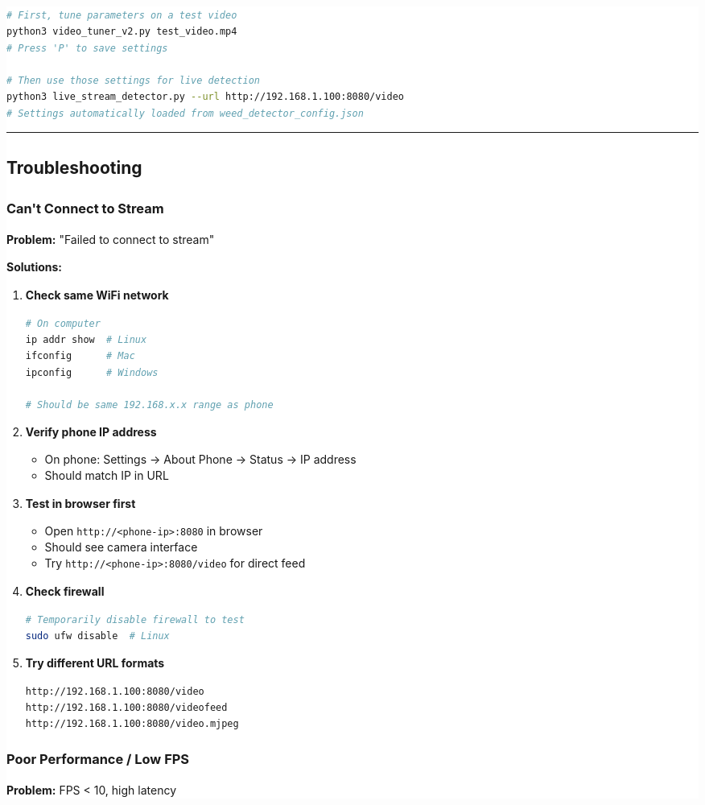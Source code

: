 ```bash
# First, tune parameters on a test video
python3 video_tuner_v2.py test_video.mp4
# Press 'P' to save settings

# Then use those settings for live detection
python3 live_stream_detector.py --url http://192.168.1.100:8080/video
# Settings automatically loaded from weed_detector_config.json
```

---

## Troubleshooting

### Can't Connect to Stream

**Problem:** "Failed to connect to stream"

**Solutions:**

1. **Check same WiFi network**
   ```bash
   # On computer
   ip addr show  # Linux
   ifconfig      # Mac
   ipconfig      # Windows

   # Should be same 192.168.x.x range as phone
   ```

2. **Verify phone IP address**
   - On phone: Settings → About Phone → Status → IP address
   - Should match IP in URL

3. **Test in browser first**
   - Open `http://<phone-ip>:8080` in browser
   - Should see camera interface
   - Try `http://<phone-ip>:8080/video` for direct feed

4. **Check firewall**
   ```bash
   # Temporarily disable firewall to test
   sudo ufw disable  # Linux
   ```

5. **Try different URL formats**
   ```bash
   http://192.168.1.100:8080/video
   http://192.168.1.100:8080/videofeed
   http://192.168.1.100:8080/video.mjpeg
   ```

### Poor Performance / Low FPS

**Problem:** FPS < 10, high latency
